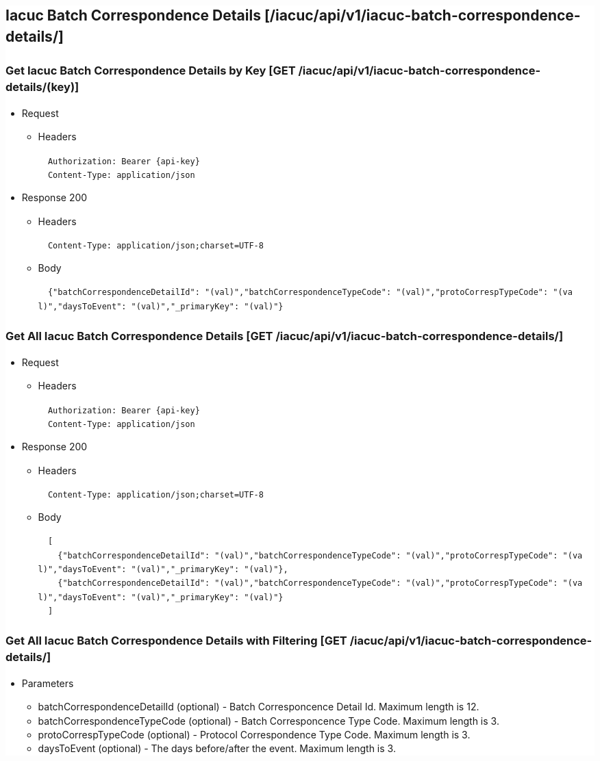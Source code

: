 ## Iacuc Batch Correspondence Details [/iacuc/api/v1/iacuc-batch-correspondence-details/]

### Get Iacuc Batch Correspondence Details by Key [GET /iacuc/api/v1/iacuc-batch-correspondence-details/(key)]
	 
+ Request

    + Headers

            Authorization: Bearer {api-key}
            Content-Type: application/json

+ Response 200
    + Headers

            Content-Type: application/json;charset=UTF-8

    + Body
    
            {"batchCorrespondenceDetailId": "(val)","batchCorrespondenceTypeCode": "(val)","protoCorrespTypeCode": "(val)","daysToEvent": "(val)","_primaryKey": "(val)"}

### Get All Iacuc Batch Correspondence Details [GET /iacuc/api/v1/iacuc-batch-correspondence-details/]
	 
+ Request

    + Headers

            Authorization: Bearer {api-key}
            Content-Type: application/json

+ Response 200
    + Headers

            Content-Type: application/json;charset=UTF-8

    + Body
    
            [
              {"batchCorrespondenceDetailId": "(val)","batchCorrespondenceTypeCode": "(val)","protoCorrespTypeCode": "(val)","daysToEvent": "(val)","_primaryKey": "(val)"},
              {"batchCorrespondenceDetailId": "(val)","batchCorrespondenceTypeCode": "(val)","protoCorrespTypeCode": "(val)","daysToEvent": "(val)","_primaryKey": "(val)"}
            ]

### Get All Iacuc Batch Correspondence Details with Filtering [GET /iacuc/api/v1/iacuc-batch-correspondence-details/]
    
+ Parameters

    + batchCorrespondenceDetailId (optional) - Batch Corresponcence Detail Id. Maximum length is 12.
    + batchCorrespondenceTypeCode (optional) - Batch Corresponcence Type Code. Maximum length is 3.
    + protoCorrespTypeCode (optional) - Protocol Correspondence Type Code. Maximum length is 3.
    + daysToEvent (optional) - The days before/after the event. Maximum length is 3.

